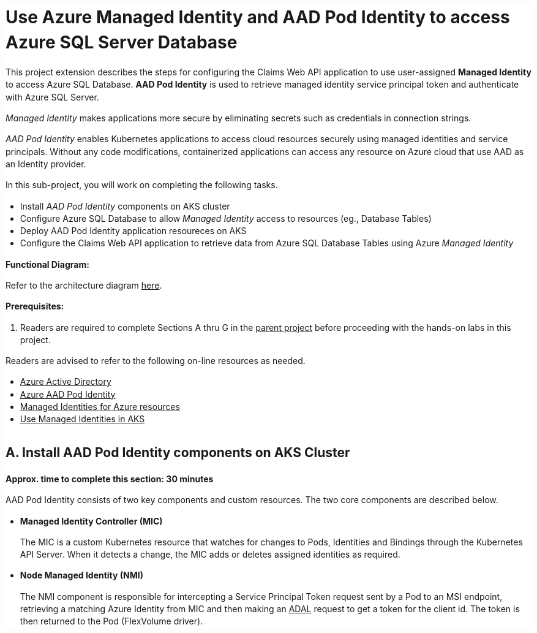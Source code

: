 # Use Azure Managed Identity and AAD Pod Identity to access Azure SQL Server Database

This project extension describes the steps for configuring the Claims Web API application to use user-assigned **Managed Identity** to access Azure SQL Database.  **AAD Pod Identity** is used to retrieve managed identity service principal token and authenticate with Azure SQL Server.

*Managed Identity* makes applications more secure by eliminating secrets such as credentials in connection strings. 

*AAD Pod Identity* enables Kubernetes applications to access cloud resources securely using managed identities and service principals. Without any code modifications, containerized applications can access any resource on Azure cloud that use AAD as an Identity provider.

In this sub-project, you will work on completing the following tasks.

- Install *AAD Pod Identity* components on AKS cluster
- Configure Azure SQL Database to allow *Managed Identity* access to resources (eg., Database Tables)
- Deploy AAD Pod Identity application resoureces on AKS
- Configure the Claims Web API application to retrieve data from Azure SQL Database Tables using Azure *Managed Identity*  

**Functional Diagram:**

Refer to the architecture diagram [here](https://docs.microsoft.com/en-us/azure/aks/operator-best-practices-identity#use-pod-identities).

**Prerequisites:**
1. Readers are required to complete Sections A thru G in the [parent project](https://github.com/ganrad/aks-aspnet-sqldb-rest) before proceeding with the hands-on labs in this project.

Readers are advised to refer to the following on-line resources as needed.
- [Azure Active Directory](https://docs.microsoft.com/en-us/azure/active-directory/)
- [Azure AAD Pod Identity](https://github.com/Azure/aad-pod-identity)
- [Managed Identities for Azure resources](https://docs.microsoft.com/en-us/azure/active-directory/managed-identities-azure-resources/overview)
- [Use Managed Identities in AKS](https://docs.microsoft.com/en-us/azure/aks/use-managed-identity)

## A. Install AAD Pod Identity components on AKS Cluster
**Approx. time to complete this section: 30 minutes**

AAD Pod Identity consists of two key components and custom resources.  The two core components are described below.
- **Managed Identity Controller (MIC)**

  The MIC is a custom Kubernetes resource that watches for changes to Pods, Identities and Bindings through the Kubernetes API Server.   When it detects a change, the MIC adds or deletes assigned identities as required.
- **Node Managed Identity (NMI)**

  The NMI component is responsible for intercepting a Service Principal Token request sent by a Pod to an MSI endpoint, retrieving a matching Azure Identity from MIC and then making an [ADAL](https://docs.microsoft.com/en-us/azure/active-directory/azuread-dev/active-directory-authentication-libraries) request to get a token for the client id.  The token is then returned to the Pod (FlexVolume driver).
